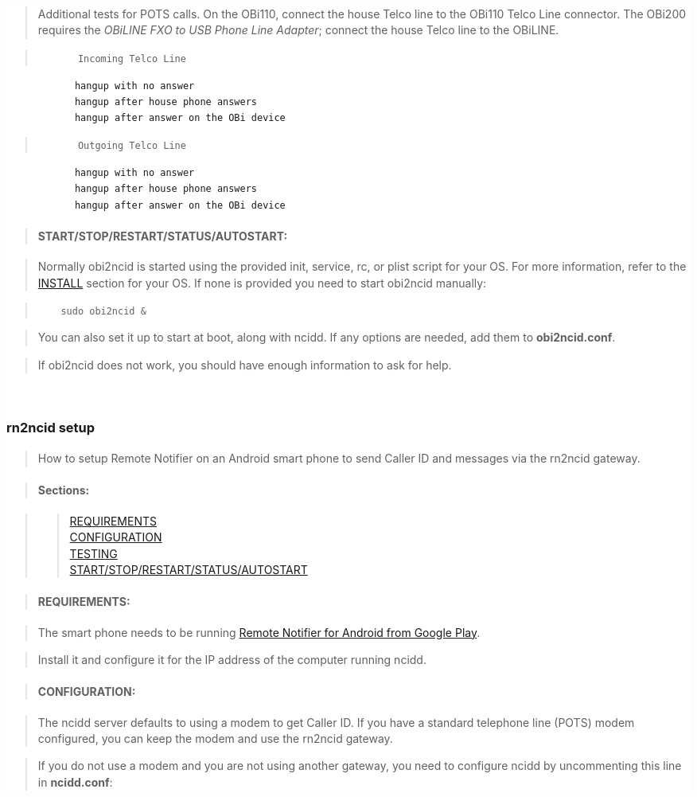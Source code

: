 > Additional tests for POTS calls. On the OBi110, connect the house Telco
  line to the OBi110 Telco Line connector. The OBi200 requires the *OBiLINE
  FXO to USB Phone Line Adapter*; connect the house Telco line to the OBiLINE.

>            Incoming Telco Line
                hangup with no answer
                hangup after house phone answers
                hangup after answer on the OBi device

>            Outgoing Telco Line
                hangup with no answer
                hangup after house phone answers
                hangup after answer on the OBi device

> #### <a name="gateways_obis"></a>START/STOP/RESTART/STATUS/AUTOSTART:

> Normally obi2ncid is started using the provided init, service, rc, or
  plist script for your OS. For more information, refer to the
  [INSTALL](#instl_generic_top) section for your OS.  If none is provided
  you need to start obi2ncid manually:

>         sudo obi2ncid &

> You can also set it up to start at boot, along with ncidd.  If any options
  are needed, add them to **obi2ncid.conf**.

> If obi2ncid does not work, you should have enough information to ask for help.

<br>

### <a name="gateways_rn"></a>rn2ncid setup
> How to setup Remote Notifier on an Android smart phone to
  send Caller ID and messages via the rn2ncid gateway.

> #### Sections:

>>  [REQUIREMENTS](#gateways_rnr)  
    [CONFIGURATION](#gateways_rnc)  
    [TESTING](#gateways_rnt)  
    [START/STOP/RESTART/STATUS/AUTOSTART](#gateways_rns)  

> #### <a name="gateways_rnr"></a>REQUIREMENTS:

>   The smart phone needs to be running [Remote Notifier for Android from
    Google Play](https://play.google.com/store/apps/details?name=org.damazio.notifier&hl=en).

>   Install it and configure it for the IP address of the computer running
    ncidd.

> #### <a name="gateways_rnc"></a>CONFIGURATION:

>   The ncidd server defaults to using a modem to get Caller ID.  If
    you have a standard telephone line (POTS) modem configured, you
    can keep the modem and use the rn2ncid gateway.


>   If you do not use a modem and you are not using another gateway,
    you need to configure ncidd by uncommenting this line in **ncidd.conf**:
